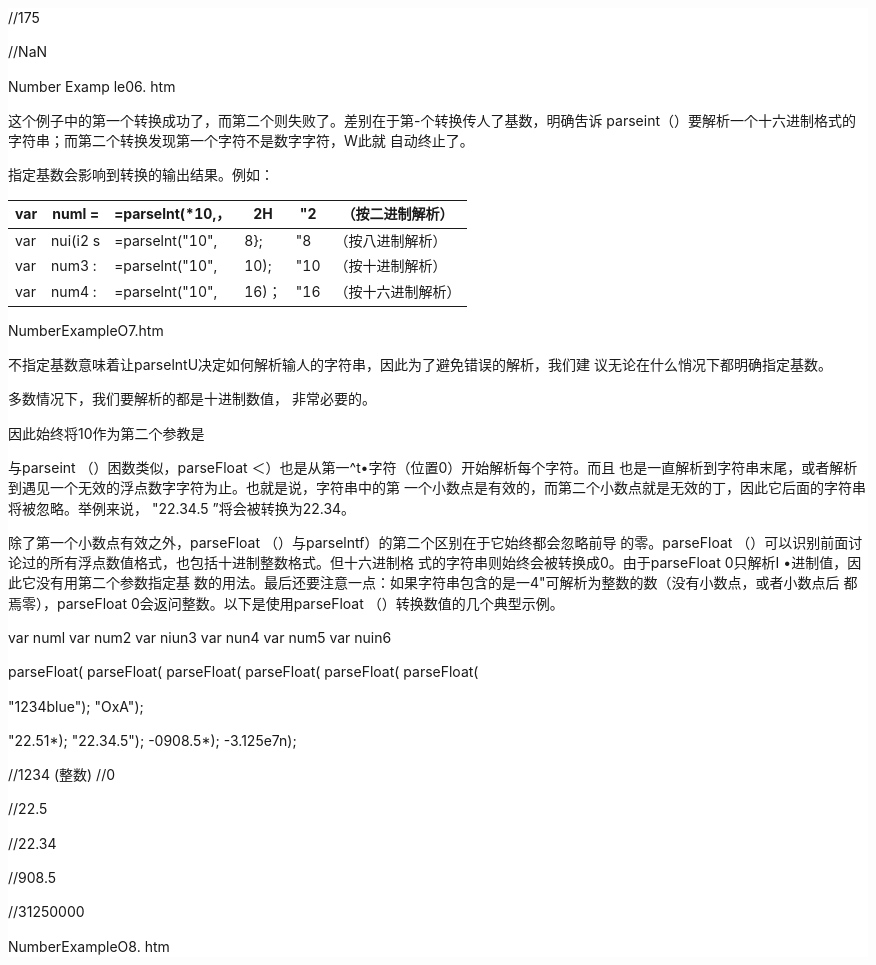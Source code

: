 //175

//NaN

 

Number Examp le06. htm

这个例子中的第一个转换成功了，而第二个则失败了。差别在于第-个转换传人了基数，明确吿诉 parseint（）要解析一个十六进制格式的字符串；而第二个转换发现第一个字符不是数字字符，W此就 自动终止了。

指定基数会影响到转换的输出结果。例如：

| var  | numl =   | =parselnt(*10,， | 2H    | "2   | （按二进制解析）   |
| ---- | -------- | ---------------- | ----- | ---- | ------------------ |
| var  | nui(i2 s | =parselnt("10",  | 8};   | "8   | （按八进制解析）   |
| var  | num3 :   | =parselnt("10",  | 10);  | "10  | （按十进制解析）   |
| var  | num4 :   | =parselnt("10",  | 16)； | "16  | （按十六进制解析） |

NumberExampleO7.htm

不指定基数意味着让parselntU决定如何解析输人的字符串，因此为了避免错误的解析，我们建 议无论在什么悄况下都明确指定基数。

多数情况下，我们要解析的都是十进制数值， 非常必要的。

因此始终将10作为第二个参教是

 

与parseint （）困数类似，parseFloat ＜）也是从第一^t•字符（位置0）开始解析每个字符。而且 也是一直解析到字符串末尾，或者解析到遇见一个无效的浮点数字字符为止。也就是说，字符串中的第 一个小数点是有效的，而第二个小数点就是无效的丁，因此它后面的字符串将被忽略。举例来说， "22.34.5 ”将会被转换为22.34。

除了第一个小数点有效之外，parseFloat （）与parselntf）的第二个区别在于它始终都会忽略前导 的零。parseFloat （）可以识别前面讨论过的所有浮点数值格式，也包括十进制整数格式。但十六进制格 式的字符串则始终会被转换成0。由于parseFloat 0只解析I •进制值，因此它没有用第二个参数指定基 数的用法。最后还要注意一点：如果字符串包含的是一4"可解析为整数的数（没有小数点，或者小数点后 都焉零），parseFloat 0会返问整数。以下是使用parseFloat （）转换数值的几个典型示例。

var numl var num2 var niun3 var nun4 var num5 var nuin6

 

parseFloat( parseFloat( parseFloat( parseFloat( parseFloat( parseFloat(

 

"1234blue"); "OxA");

"22.51*); "22.34.5"); -0908.5*); -3.125e7n);

 

//1234 (整数) //0

//22.5

//22.34

//908.5

//31250000

 

NumberExampleO8. htm
